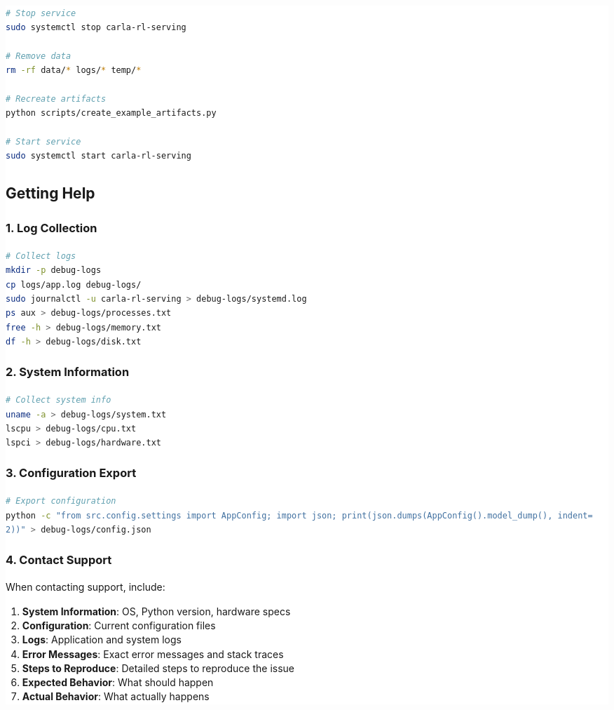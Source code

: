 ```bash
# Stop service
sudo systemctl stop carla-rl-serving

# Remove data
rm -rf data/* logs/* temp/*

# Recreate artifacts
python scripts/create_example_artifacts.py

# Start service
sudo systemctl start carla-rl-serving
```

## Getting Help

### 1. Log Collection

```bash
# Collect logs
mkdir -p debug-logs
cp logs/app.log debug-logs/
sudo journalctl -u carla-rl-serving > debug-logs/systemd.log
ps aux > debug-logs/processes.txt
free -h > debug-logs/memory.txt
df -h > debug-logs/disk.txt
```

### 2. System Information

```bash
# Collect system info
uname -a > debug-logs/system.txt
lscpu > debug-logs/cpu.txt
lspci > debug-logs/hardware.txt
```

### 3. Configuration Export

```bash
# Export configuration
python -c "from src.config.settings import AppConfig; import json; print(json.dumps(AppConfig().model_dump(), indent=2))" > debug-logs/config.json
```

### 4. Contact Support

When contacting support, include:

1. **System Information**: OS, Python version, hardware specs
2. **Configuration**: Current configuration files
3. **Logs**: Application and system logs
4. **Error Messages**: Exact error messages and stack traces
5. **Steps to Reproduce**: Detailed steps to reproduce the issue
6. **Expected Behavior**: What should happen
7. **Actual Behavior**: What actually happens

